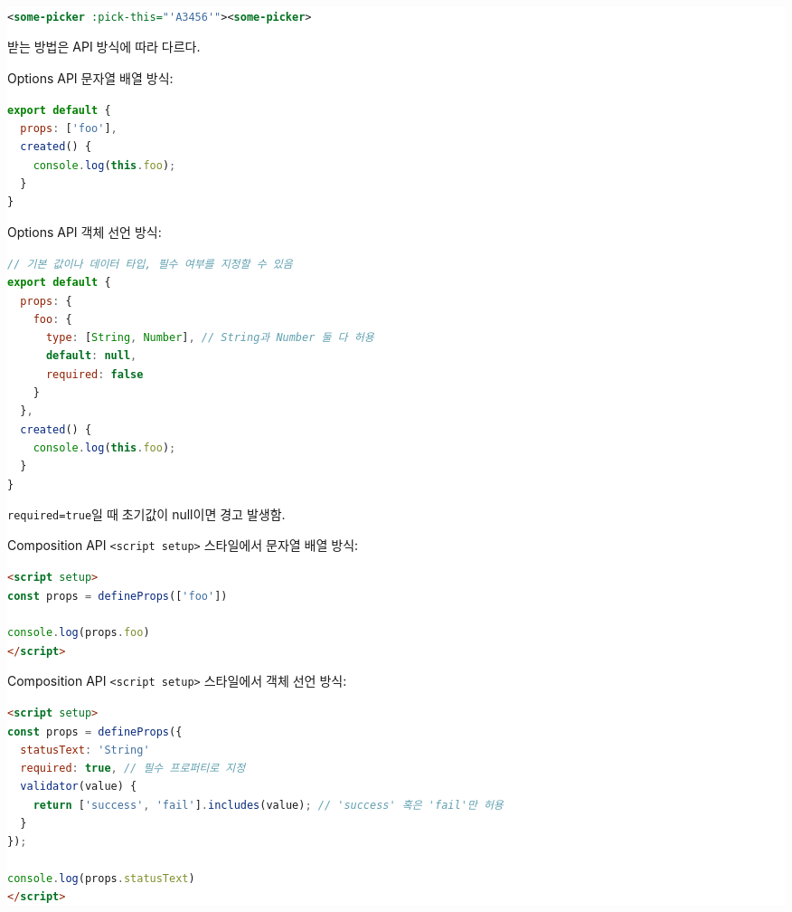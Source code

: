 ```xml
<some-picker :pick-this="'A3456'"><some-picker>
```

받는 방법은 API 방식에 따라 다르다.

Options API 문자열 배열 방식:

```js
export default {
  props: ['foo'],
  created() {
    console.log(this.foo);
  }
}
```

Options API 객체 선언 방식:

```js
// 기본 값이나 데이터 타입, 필수 여부를 지정할 수 있음
export default {
  props: {
    foo: {
      type: [String, Number], // String과 Number 둘 다 허용
      default: null,
      required: false
    }
  },
  created() {
    console.log(this.foo);
  }
}
```

`required=true`일 때 초기값이 null이면 경고 발생함.

Composition API `<script setup>` 스타일에서 문자열 배열 방식:

```html
<script setup>
const props = defineProps(['foo'])

console.log(props.foo)
</script>
```

Composition API `<script setup>` 스타일에서 객체 선언 방식:

```html
<script setup>
const props = defineProps({
  statusText: 'String'
  required: true, // 필수 프로퍼티로 지정
  validator(value) {
    return ['success', 'fail'].includes(value); // 'success' 혹은 'fail'만 허용
  }
});

console.log(props.statusText)
</script>
```
